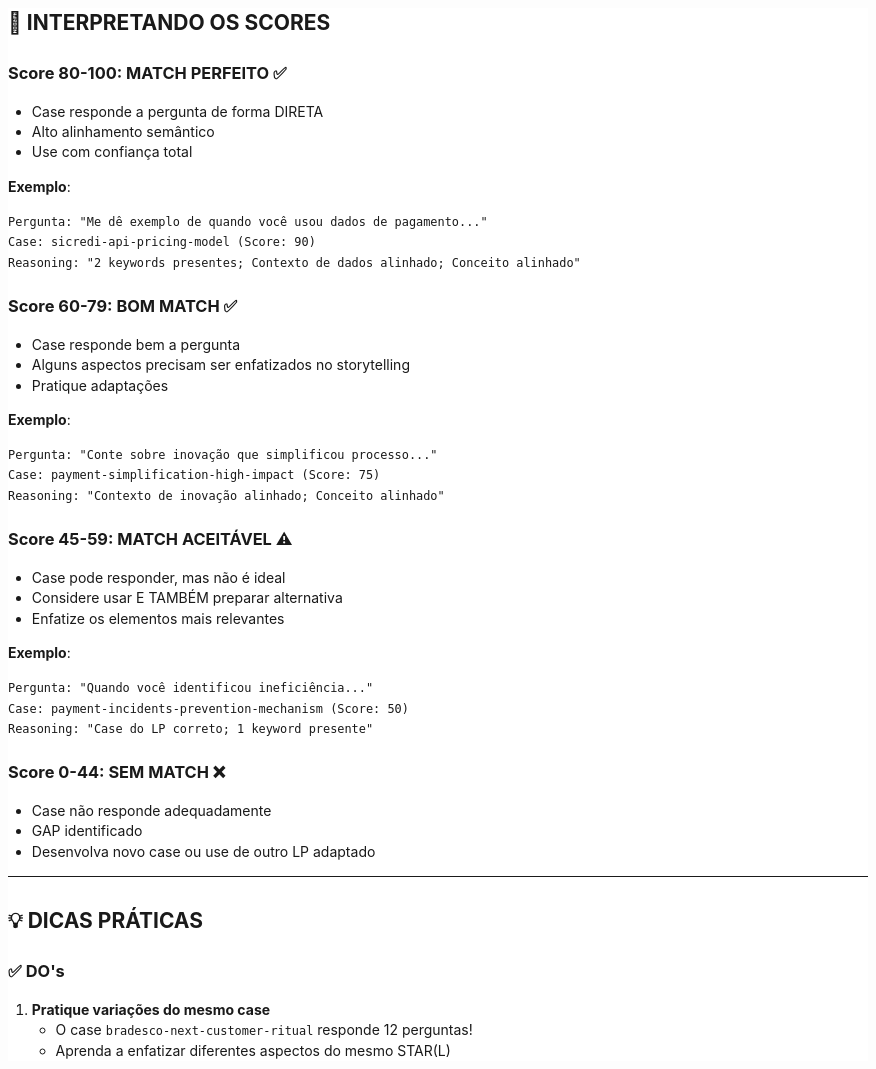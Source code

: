 
## 🎯 INTERPRETANDO OS SCORES

### Score 80-100: **MATCH PERFEITO** ✅
- Case responde a pergunta de forma DIRETA
- Alto alinhamento semântico
- Use com confiança total

**Exemplo**:
```
Pergunta: "Me dê exemplo de quando você usou dados de pagamento..."
Case: sicredi-api-pricing-model (Score: 90)
Reasoning: "2 keywords presentes; Contexto de dados alinhado; Conceito alinhado"
```

### Score 60-79: **BOM MATCH** ✅
- Case responde bem a pergunta
- Alguns aspectos precisam ser enfatizados no storytelling
- Pratique adaptações

**Exemplo**:
```
Pergunta: "Conte sobre inovação que simplificou processo..."
Case: payment-simplification-high-impact (Score: 75)
Reasoning: "Contexto de inovação alinhado; Conceito alinhado"
```

### Score 45-59: **MATCH ACEITÁVEL** ⚠️
- Case pode responder, mas não é ideal
- Considere usar E TAMBÉM preparar alternativa
- Enfatize os elementos mais relevantes

**Exemplo**:
```
Pergunta: "Quando você identificou ineficiência..."
Case: payment-incidents-prevention-mechanism (Score: 50)
Reasoning: "Case do LP correto; 1 keyword presente"
```

### Score 0-44: **SEM MATCH** ❌
- Case não responde adequadamente
- GAP identificado
- Desenvolva novo case ou use de outro LP adaptado

---

## 💡 DICAS PRÁTICAS

### ✅ **DO's**

1. **Pratique variações do mesmo case**
   - O case `bradesco-next-customer-ritual` responde 12 perguntas!
   - Aprenda a enfatizar diferentes aspectos do mesmo STAR(L)
